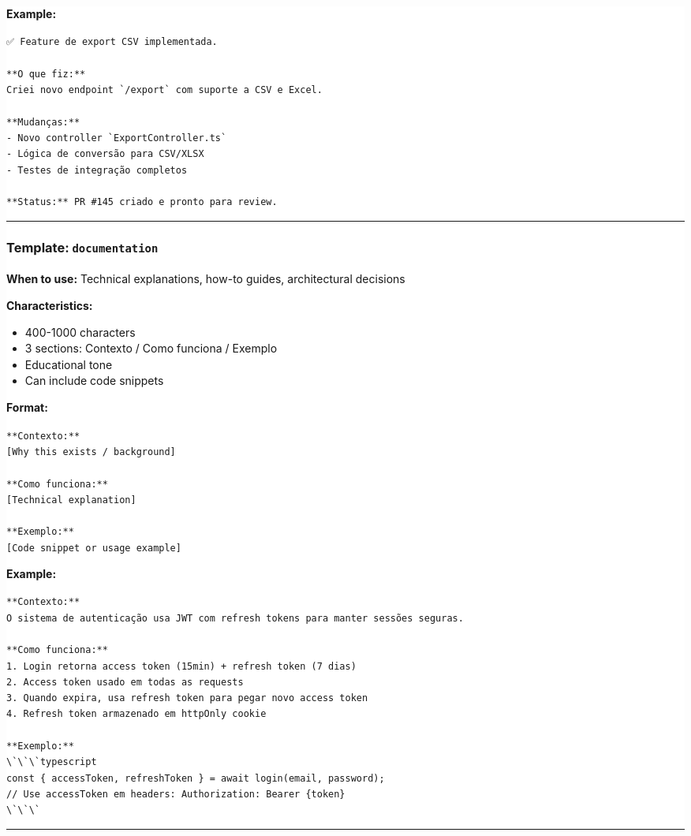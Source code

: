 **Example:**
```
✅ Feature de export CSV implementada.

**O que fiz:**
Criei novo endpoint `/export` com suporte a CSV e Excel.

**Mudanças:**
- Novo controller `ExportController.ts`
- Lógica de conversão para CSV/XLSX
- Testes de integração completos

**Status:** PR #145 criado e pronto para review.
```

---

### Template: `documentation`
**When to use:** Technical explanations, how-to guides, architectural decisions

**Characteristics:**
- 400-1000 characters
- 3 sections: Contexto / Como funciona / Exemplo
- Educational tone
- Can include code snippets

**Format:**
```
**Contexto:**
[Why this exists / background]

**Como funciona:**
[Technical explanation]

**Exemplo:**
[Code snippet or usage example]
```

**Example:**
```
**Contexto:**
O sistema de autenticação usa JWT com refresh tokens para manter sessões seguras.

**Como funciona:**
1. Login retorna access token (15min) + refresh token (7 dias)
2. Access token usado em todas as requests
3. Quando expira, usa refresh token para pegar novo access token
4. Refresh token armazenado em httpOnly cookie

**Exemplo:**
\`\`\`typescript
const { accessToken, refreshToken } = await login(email, password);
// Use accessToken em headers: Authorization: Bearer {token}
\`\`\`
```

---